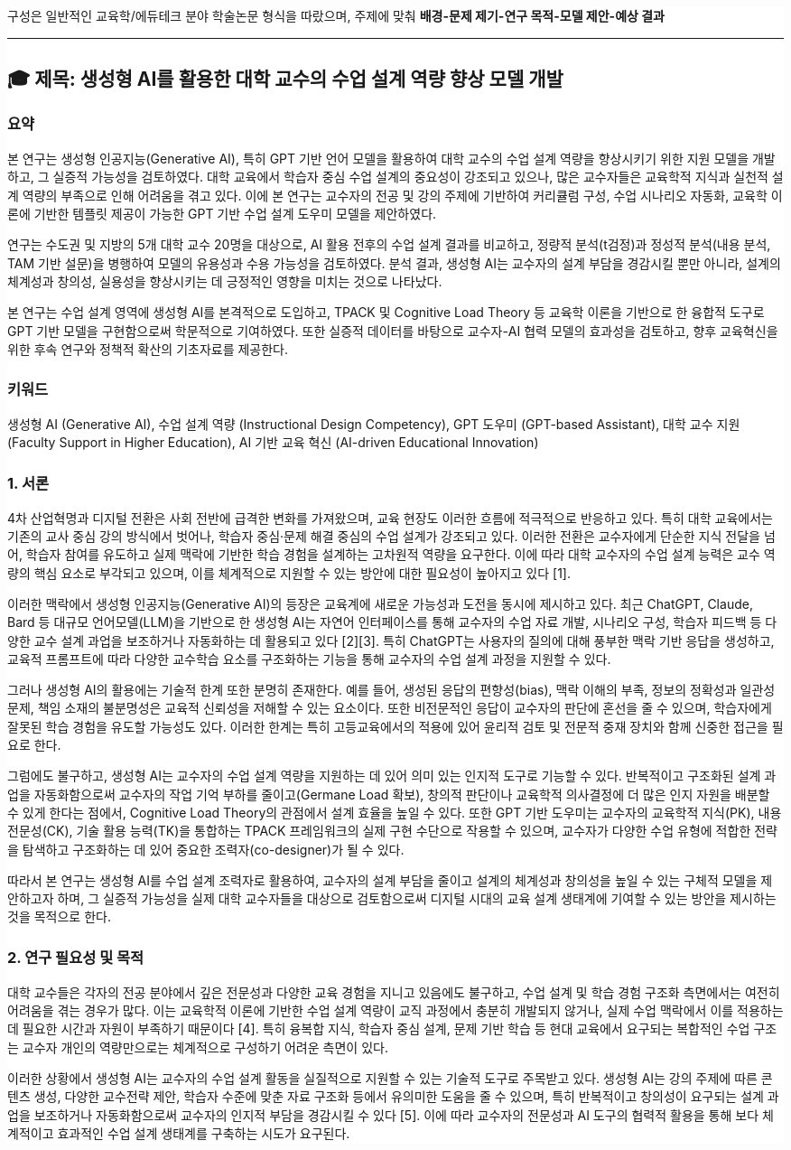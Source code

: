 구성은 일반적인 교육학/에듀테크 분야 학술논문 형식을 따랐으며, 주제에 맞춰 **배경-문제 제기-연구 목적-모델 제안-예상 결과**

---

## 🎓 **제목:** 생성형 AI를 활용한 대학 교수의 수업 설계 역량 향상 모델 개발

### **요약**
본 연구는 생성형 인공지능(Generative AI), 특히 GPT 기반 언어 모델을 활용하여 대학 교수의 수업 설계 역량을 향상시키기 위한 지원 모델을 개발하고, 그 실증적 가능성을 검토하였다. 대학 교육에서 학습자 중심 수업 설계의 중요성이 강조되고 있으나, 많은 교수자들은 교육학적 지식과 실천적 설계 역량의 부족으로 인해 어려움을 겪고 있다. 이에 본 연구는 교수자의 전공 및 강의 주제에 기반하여 커리큘럼 구성, 수업 시나리오 자동화, 교육학 이론에 기반한 템플릿 제공이 가능한 GPT 기반 수업 설계 도우미 모델을 제안하였다.

연구는 수도권 및 지방의 5개 대학 교수 20명을 대상으로, AI 활용 전후의 수업 설계 결과를 비교하고, 정량적 분석(t검정)과 정성적 분석(내용 분석, TAM 기반 설문)을 병행하여 모델의 유용성과 수용 가능성을 검토하였다. 분석 결과, 생성형 AI는 교수자의 설계 부담을 경감시킬 뿐만 아니라, 설계의 체계성과 창의성, 실용성을 향상시키는 데 긍정적인 영향을 미치는 것으로 나타났다.

본 연구는 수업 설계 영역에 생성형 AI를 본격적으로 도입하고, TPACK 및 Cognitive Load Theory 등 교육학 이론을 기반으로 한 융합적 도구로 GPT 기반 모델을 구현함으로써 학문적으로 기여하였다. 또한 실증적 데이터를 바탕으로 교수자-AI 협력 모델의 효과성을 검토하고, 향후 교육혁신을 위한 후속 연구와 정책적 확산의 기초자료를 제공한다.

###  **키워드**
생성형 AI (Generative AI), 수업 설계 역량 (Instructional Design Competency), GPT 도우미 (GPT-based Assistant), 대학 교수 지원 (Faculty Support in Higher Education), AI 기반 교육 혁신 (AI-driven Educational Innovation)

### 1. 서론  
4차 산업혁명과 디지털 전환은 사회 전반에 급격한 변화를 가져왔으며, 교육 현장도 이러한 흐름에 적극적으로 반응하고 있다. 특히 대학 교육에서는 기존의 교사 중심 강의 방식에서 벗어나, 학습자 중심·문제 해결 중심의 수업 설계가 강조되고 있다. 이러한 전환은 교수자에게 단순한 지식 전달을 넘어, 학습자 참여를 유도하고 실제 맥락에 기반한 학습 경험을 설계하는 고차원적 역량을 요구한다. 이에 따라 대학 교수자의 수업 설계 능력은 교수 역량의 핵심 요소로 부각되고 있으며, 이를 체계적으로 지원할 수 있는 방안에 대한 필요성이 높아지고 있다 [1].

이러한 맥락에서 생성형 인공지능(Generative AI)의 등장은 교육계에 새로운 가능성과 도전을 동시에 제시하고 있다. 최근 ChatGPT, Claude, Bard 등 대규모 언어모델(LLM)을 기반으로 한 생성형 AI는 자연어 인터페이스를 통해 교수자의 수업 자료 개발, 시나리오 구성, 학습자 피드백 등 다양한 교수 설계 과업을 보조하거나 자동화하는 데 활용되고 있다 [2][3]. 특히 ChatGPT는 사용자의 질의에 대해 풍부한 맥락 기반 응답을 생성하고, 교육적 프롬프트에 따라 다양한 교수학습 요소를 구조화하는 기능을 통해 교수자의 수업 설계 과정을 지원할 수 있다.

그러나 생성형 AI의 활용에는 기술적 한계 또한 분명히 존재한다. 예를 들어, 생성된 응답의 편향성(bias), 맥락 이해의 부족, 정보의 정확성과 일관성 문제, 책임 소재의 불분명성은 교육적 신뢰성을 저해할 수 있는 요소이다. 또한 비전문적인 응답이 교수자의 판단에 혼선을 줄 수 있으며, 학습자에게 잘못된 학습 경험을 유도할 가능성도 있다. 이러한 한계는 특히 고등교육에서의 적용에 있어 윤리적 검토 및 전문적 중재 장치와 함께 신중한 접근을 필요로 한다.

그럼에도 불구하고, 생성형 AI는 교수자의 수업 설계 역량을 지원하는 데 있어 의미 있는 인지적 도구로 기능할 수 있다. 반복적이고 구조화된 설계 과업을 자동화함으로써 교수자의 작업 기억 부하를 줄이고(Germane Load 확보), 창의적 판단이나 교육학적 의사결정에 더 많은 인지 자원을 배분할 수 있게 한다는 점에서, Cognitive Load Theory의 관점에서 설계 효율을 높일 수 있다. 또한 GPT 기반 도우미는 교수자의 교육학적 지식(PK), 내용 전문성(CK), 기술 활용 능력(TK)을 통합하는 TPACK 프레임워크의 실제 구현 수단으로 작용할 수 있으며, 교수자가 다양한 수업 유형에 적합한 전략을 탐색하고 구조화하는 데 있어 중요한 조력자(co-designer)가 될 수 있다.

따라서 본 연구는 생성형 AI를 수업 설계 조력자로 활용하여, 교수자의 설계 부담을 줄이고 설계의 체계성과 창의성을 높일 수 있는 구체적 모델을 제안하고자 하며, 그 실증적 가능성을 실제 대학 교수자들을 대상으로 검토함으로써 디지털 시대의 교육 설계 생태계에 기여할 수 있는 방안을 제시하는 것을 목적으로 한다.

### 2. 연구 필요성 및 목적  
대학 교수들은 각자의 전공 분야에서 깊은 전문성과 다양한 교육 경험을 지니고 있음에도 불구하고, 수업 설계 및 학습 경험 구조화 측면에서는 여전히 어려움을 겪는 경우가 많다. 이는 교육학적 이론에 기반한 수업 설계 역량이 교직 과정에서 충분히 개발되지 않거나, 실제 수업 맥락에서 이를 적용하는 데 필요한 시간과 자원이 부족하기 때문이다 [4]. 특히 융복합 지식, 학습자 중심 설계, 문제 기반 학습 등 현대 교육에서 요구되는 복합적인 수업 구조는 교수자 개인의 역량만으로는 체계적으로 구성하기 어려운 측면이 있다.

이러한 상황에서 생성형 AI는 교수자의 수업 설계 활동을 실질적으로 지원할 수 있는 기술적 도구로 주목받고 있다. 생성형 AI는 강의 주제에 따른 콘텐츠 생성, 다양한 교수전략 제안, 학습자 수준에 맞춘 자료 구조화 등에서 유의미한 도움을 줄 수 있으며, 특히 반복적이고 창의성이 요구되는 설계 과업을 보조하거나 자동화함으로써 교수자의 인지적 부담을 경감시킬 수 있다 [5]. 이에 따라 교수자의 전문성과 AI 도구의 협력적 활용을 통해 보다 체계적이고 효과적인 수업 설계 생태계를 구축하는 시도가 요구된다.
